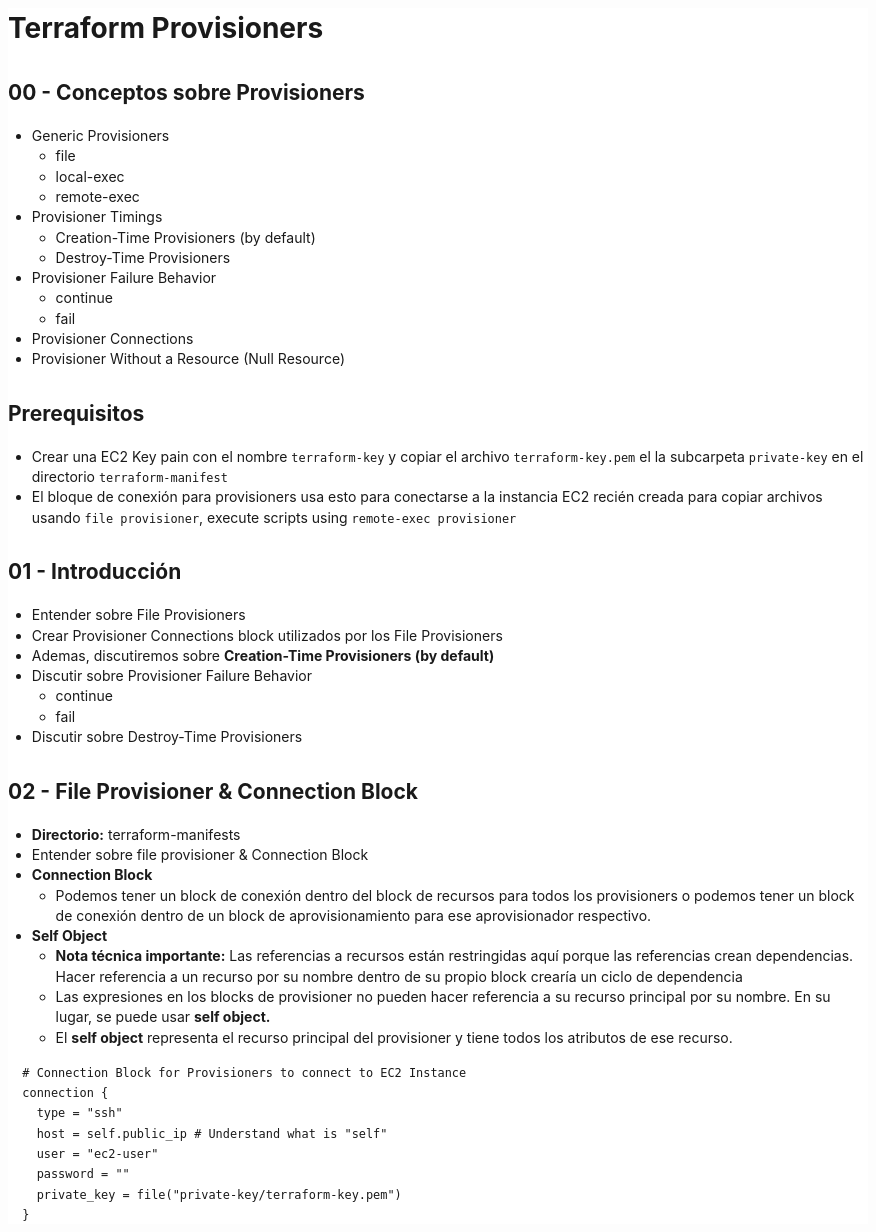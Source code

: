 # Terraform Provisioners

## 00 - Conceptos sobre Provisioners
- Generic Provisioners
  - file
  - local-exec
  - remote-exec
- Provisioner Timings
  - Creation-Time Provisioners (by default)
  - Destroy-Time Provisioners  
- Provisioner Failure Behavior
  - continue
  - fail
- Provisioner Connections
- Provisioner Without a Resource  (Null Resource)

## Prerequisitos
- Crear una EC2 Key pain con el nombre `terraform-key` y copiar el archivo `terraform-key.pem` el la subcarpeta `private-key` en el directorio `terraform-manifest` 
- El bloque de conexión para provisioners usa esto para conectarse a la instancia EC2 recién creada para copiar archivos usando `file provisioner`, execute scripts using `remote-exec provisioner`

## 01 - Introducción
- Entender sobre File Provisioners
- Crear Provisioner Connections block utilizados por los File Provisioners
- Ademas, discutiremos sobre **Creation-Time Provisioners (by default)**
- Discutir sobre Provisioner Failure Behavior
  - continue
  - fail
- Discutir sobre Destroy-Time Provisioners  


## 02 - File Provisioner & Connection Block
- **Directorio:** terraform-manifests
- Entender sobre file provisioner & Connection Block
- **Connection Block**
  - Podemos tener un block de conexión dentro del block de recursos para todos los provisioners o podemos tener un block de conexión dentro de un block de aprovisionamiento para ese aprovisionador respectivo.
- **Self Object**
  - **Nota técnica importante:** Las referencias a recursos están restringidas aquí porque las referencias crean dependencias. Hacer referencia a un recurso por su nombre dentro de su propio block crearía un ciclo de dependencia
  - Las expresiones en los blocks de provisioner no pueden hacer referencia a su recurso principal por su nombre. En su lugar, se puede usar **self object.**
  - El **self object** representa el recurso principal del provisioner y tiene todos los atributos de ese recurso.
```t
  # Connection Block for Provisioners to connect to EC2 Instance
  connection {
    type = "ssh"
    host = self.public_ip # Understand what is "self"
    user = "ec2-user"
    password = ""
    private_key = file("private-key/terraform-key.pem")
  }  
```
